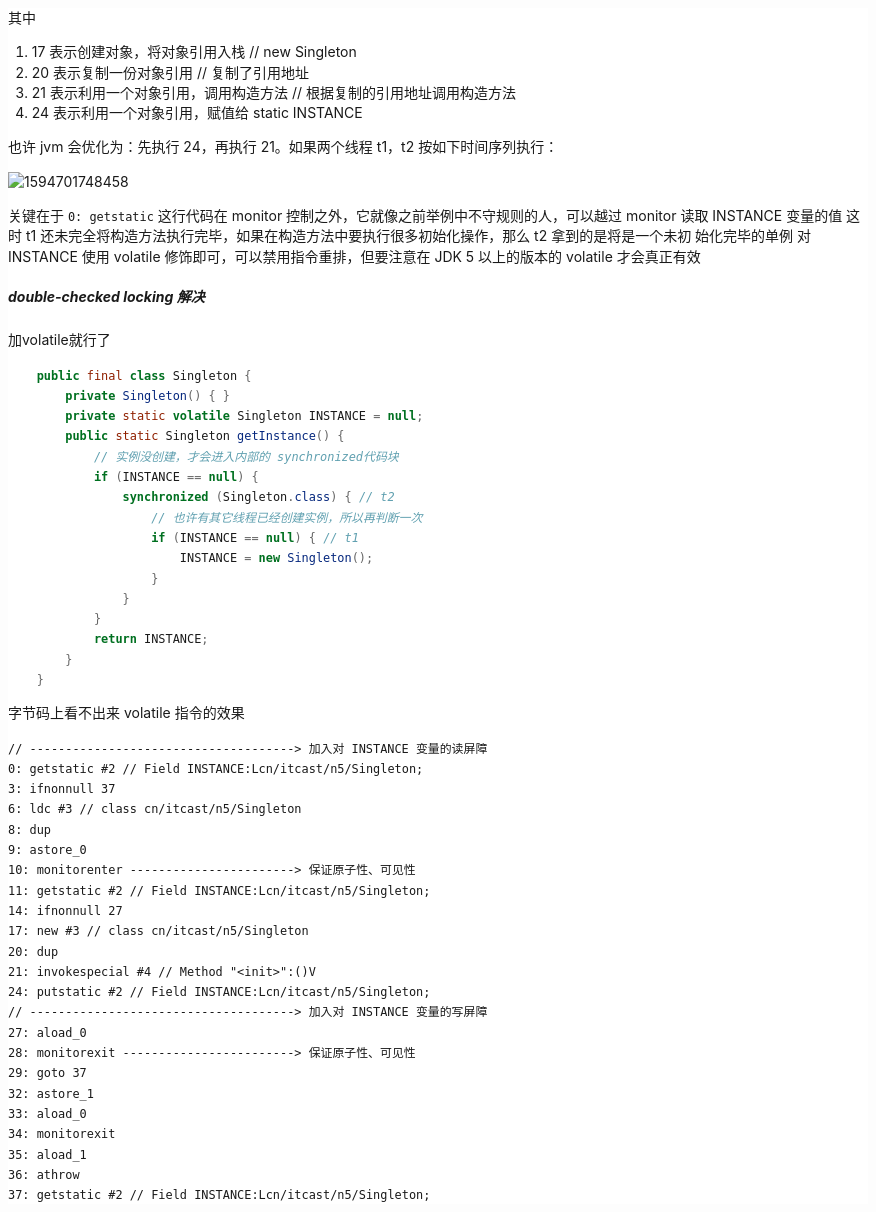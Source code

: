 其中

1. 17 表示创建对象，将对象引用入栈 // new Singleton
2. 20 表示复制一份对象引用 // 复制了引用地址
3. 21 表示利用一个对象引用，调用构造方法  // 根据复制的引用地址调用构造方法
4. 24 表示利用一个对象引用，赋值给 static INSTANCE

也许 jvm 会优化为：先执行 24，再执行 21。如果两个线程 t1，t2 按如下时间序列执行：

![1594701748458](/medias/bingfa/image/20200714124230-412629.png)

关键在于 `0: getstatic` 这行代码在 monitor 控制之外，它就像之前举例中不守规则的人，可以越过 monitor 读取
INSTANCE 变量的值
这时 t1 还未完全将构造方法执行完毕，如果在构造方法中要执行很多初始化操作，那么 t2 拿到的是将是一个未初
始化完毕的单例
对 INSTANCE 使用 volatile 修饰即可，可以禁用指令重排，但要注意在 JDK 5 以上的版本的 volatile 才会真正有效

##### double-checked locking 解决

加volatile就行了

```java
    public final class Singleton {
        private Singleton() { }
        private static volatile Singleton INSTANCE = null;
        public static Singleton getInstance() {
            // 实例没创建，才会进入内部的 synchronized代码块
            if (INSTANCE == null) {
                synchronized (Singleton.class) { // t2
                    // 也许有其它线程已经创建实例，所以再判断一次
                    if (INSTANCE == null) { // t1
                        INSTANCE = new Singleton();
                    }
                }
            }
            return INSTANCE;
        }
    }

```

字节码上看不出来 volatile 指令的效果

```
// -------------------------------------> 加入对 INSTANCE 变量的读屏障
0: getstatic #2 // Field INSTANCE:Lcn/itcast/n5/Singleton;
3: ifnonnull 37
6: ldc #3 // class cn/itcast/n5/Singleton
8: dup
9: astore_0
10: monitorenter -----------------------> 保证原子性、可见性
11: getstatic #2 // Field INSTANCE:Lcn/itcast/n5/Singleton;
14: ifnonnull 27
17: new #3 // class cn/itcast/n5/Singleton
20: dup
21: invokespecial #4 // Method "<init>":()V
24: putstatic #2 // Field INSTANCE:Lcn/itcast/n5/Singleton;
// -------------------------------------> 加入对 INSTANCE 变量的写屏障
27: aload_0
28: monitorexit ------------------------> 保证原子性、可见性
29: goto 37
32: astore_1
33: aload_0
34: monitorexit
35: aload_1
36: athrow
37: getstatic #2 // Field INSTANCE:Lcn/itcast/n5/Singleton;
```